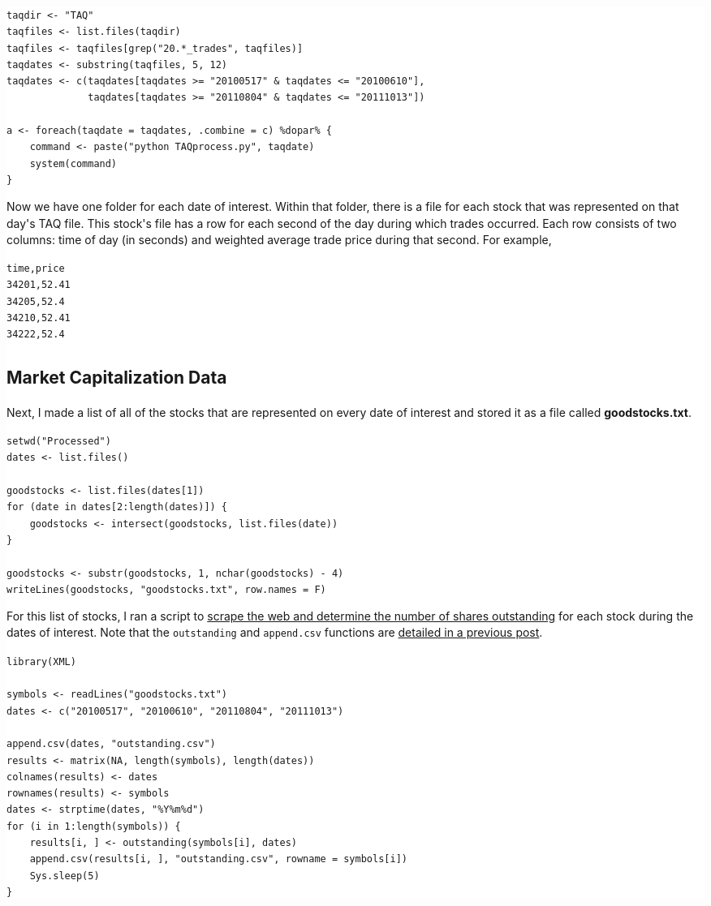    taqdir <- "TAQ"
    taqfiles <- list.files(taqdir)
    taqfiles <- taqfiles[grep("20.*_trades", taqfiles)]
    taqdates <- substring(taqfiles, 5, 12)
    taqdates <- c(taqdates[taqdates >= "20100517" & taqdates <= "20100610"],
                  taqdates[taqdates >= "20110804" & taqdates <= "20111013"])
    
    a <- foreach(taqdate = taqdates, .combine = c) %dopar% {
        command <- paste("python TAQprocess.py", taqdate)
        system(command)
    }



Now we have one folder for each date of interest. Within that folder, there is a file for each stock that was represented on that day's TAQ file. This stock's file has a row for each second of the day during which trades occurred. Each row consists of two columns: time of day (in seconds) and weighted average trade price during that second. For example,

    time,price
    34201,52.41
    34205,52.4
    34210,52.41
    34222,52.4


## Market Capitalization Data

Next, I made a list of all of the stocks that are represented on every date of interest and stored it as a file called **goodstocks.txt**.


    setwd("Processed")
    dates <- list.files()
    
    goodstocks <- list.files(dates[1])
    for (date in dates[2:length(dates)]) {
        goodstocks <- intersect(goodstocks, list.files(date))
    }
    
    goodstocks <- substr(goodstocks, 1, nchar(goodstocks) - 4)
    writeLines(goodstocks, "goodstocks.txt", row.names = F)



For this list of stocks, I ran a script to [scrape the web and determine the number of shares outstanding](/tutorial/2013/01/05/historical-market-capitalization/) for each stock during the dates of interest. Note that the `outstanding` and `append.csv` functions are [detailed in a previous post](/tutorial/2013/01/05/historical-market-capitalization#Outstanding).


    library(XML)
    
    symbols <- readLines("goodstocks.txt")
    dates <- c("20100517", "20100610", "20110804", "20111013")
    
    append.csv(dates, "outstanding.csv")
    results <- matrix(NA, length(symbols), length(dates))
    colnames(results) <- dates
    rownames(results) <- symbols
    dates <- strptime(dates, "%Y%m%d")
    for (i in 1:length(symbols)) {
        results[i, ] <- outstanding(symbols[i], dates)
        append.csv(results[i, ], "outstanding.csv", rowname = symbols[i])
        Sys.sleep(5)
    }
